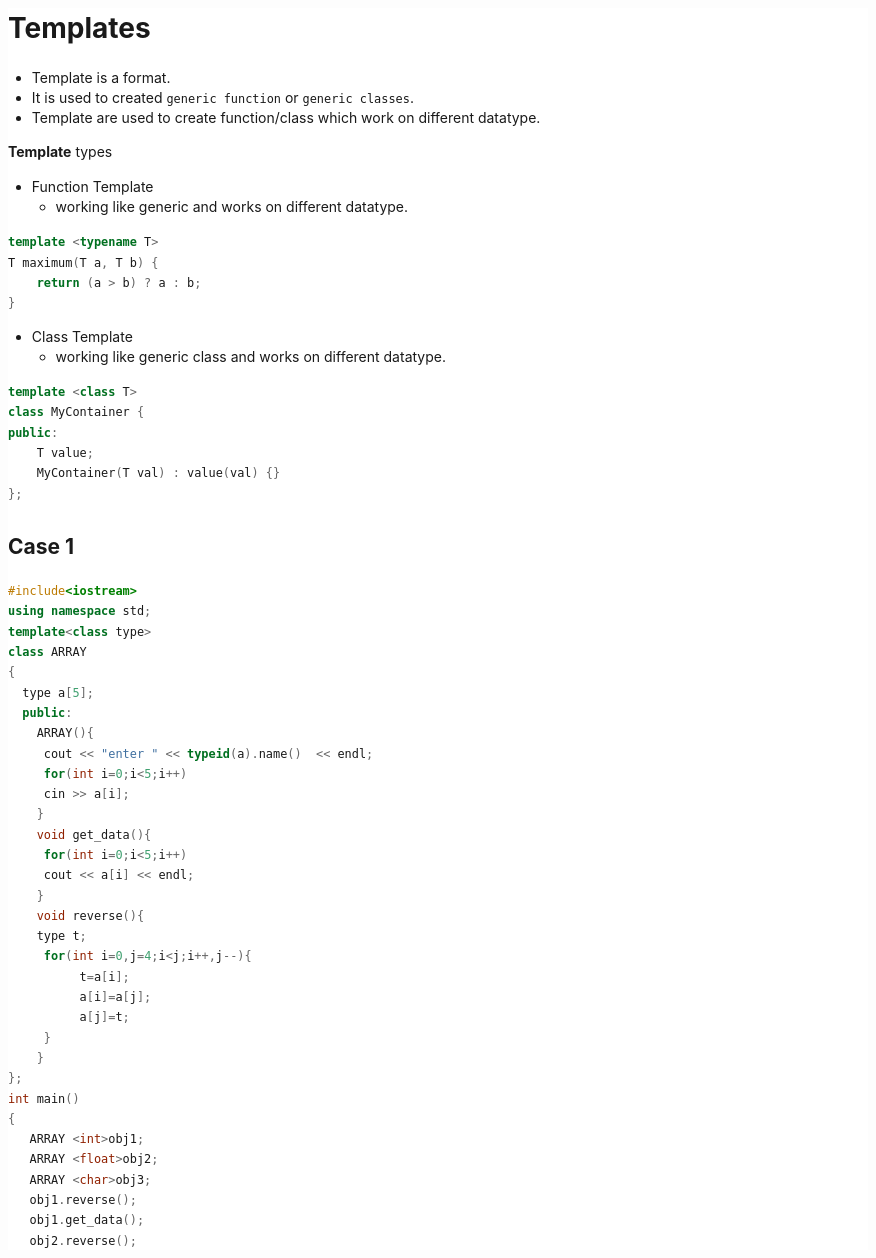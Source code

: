 # Templates

- Template is a format.
- It is used to created `generic function` or `generic classes`.
- Template are used to create function/class which work on different datatype.

**Template** types
- Function Template
    - working like generic and works on different 
datatype.

```c++
template <typename T>
T maximum(T a, T b) {
    return (a > b) ? a : b;
}
```

- Class Template 
    - working like generic class and works on different datatype.

```c++
template <class T>
class MyContainer {
public:
    T value;
    MyContainer(T val) : value(val) {}
};
```

## Case 1  
```c++
#include<iostream>
using namespace std;
template<class type>
class ARRAY
{
  type a[5];
  public:
  	ARRAY(){
  	 cout << "enter " << typeid(a).name()  << endl;
  	 for(int i=0;i<5;i++)
  	 cin >> a[i];
  	}
  	void get_data(){
  	 for(int i=0;i<5;i++)
  	 cout << a[i] << endl;
  	}
  	void reverse(){
  	type t;
   	 for(int i=0,j=4;i<j;i++,j--){
          t=a[i]; 	 
  	 	  a[i]=a[j];
  	 	  a[j]=t;
  	 }
  	}
};
int main() 
{  
   ARRAY <int>obj1; 
   ARRAY <float>obj2;
   ARRAY <char>obj3;
   obj1.reverse();
   obj1.get_data();
   obj2.reverse();
```